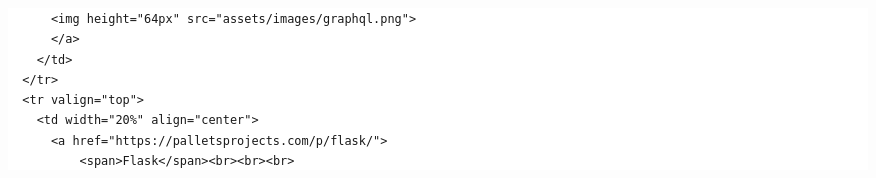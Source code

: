          <img height="64px" src="assets/images/graphql.png">
  	      </a>
        </td>
      </tr>
      <tr valign="top">
        <td width="20%" align="center">
          <a href="https://palletsprojects.com/p/flask/">
              <span>Flask</span><br><br><br>